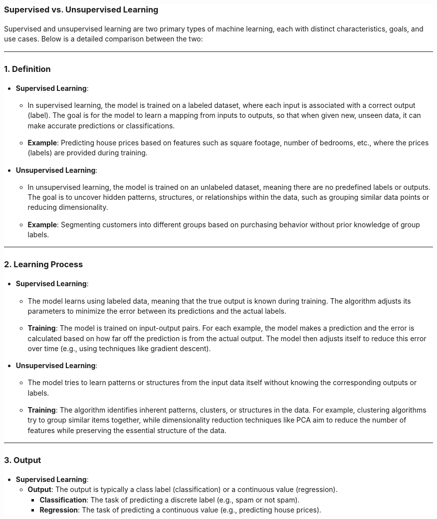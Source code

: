 ### **Supervised vs. Unsupervised Learning**

Supervised and unsupervised learning are two primary types of machine learning, each with distinct characteristics, goals, and use cases. Below is a detailed comparison between the two:

---

### **1. Definition**

- **Supervised Learning**: 
  - In supervised learning, the model is trained on a labeled dataset, where each input is associated with a correct output (label). The goal is for the model to learn a mapping from inputs to outputs, so that when given new, unseen data, it can make accurate predictions or classifications.
  
  - **Example**: Predicting house prices based on features such as square footage, number of bedrooms, etc., where the prices (labels) are provided during training.

- **Unsupervised Learning**: 
  - In unsupervised learning, the model is trained on an unlabeled dataset, meaning there are no predefined labels or outputs. The goal is to uncover hidden patterns, structures, or relationships within the data, such as grouping similar data points or reducing dimensionality.
  
  - **Example**: Segmenting customers into different groups based on purchasing behavior without prior knowledge of group labels.

---

### **2. Learning Process**

- **Supervised Learning**: 
  - The model learns using labeled data, meaning that the true output is known during training. The algorithm adjusts its parameters to minimize the error between its predictions and the actual labels.
  
  - **Training**: The model is trained on input-output pairs. For each example, the model makes a prediction and the error is calculated based on how far off the prediction is from the actual output. The model then adjusts itself to reduce this error over time (e.g., using techniques like gradient descent).

- **Unsupervised Learning**: 
  - The model tries to learn patterns or structures from the input data itself without knowing the corresponding outputs or labels.
  
  - **Training**: The algorithm identifies inherent patterns, clusters, or structures in the data. For example, clustering algorithms try to group similar items together, while dimensionality reduction techniques like PCA aim to reduce the number of features while preserving the essential structure of the data.

---

### **3. Output**

- **Supervised Learning**:
  - **Output**: The output is typically a class label (classification) or a continuous value (regression).
    - **Classification**: The task of predicting a discrete label (e.g., spam or not spam).
    - **Regression**: The task of predicting a continuous value (e.g., predicting house prices).
  